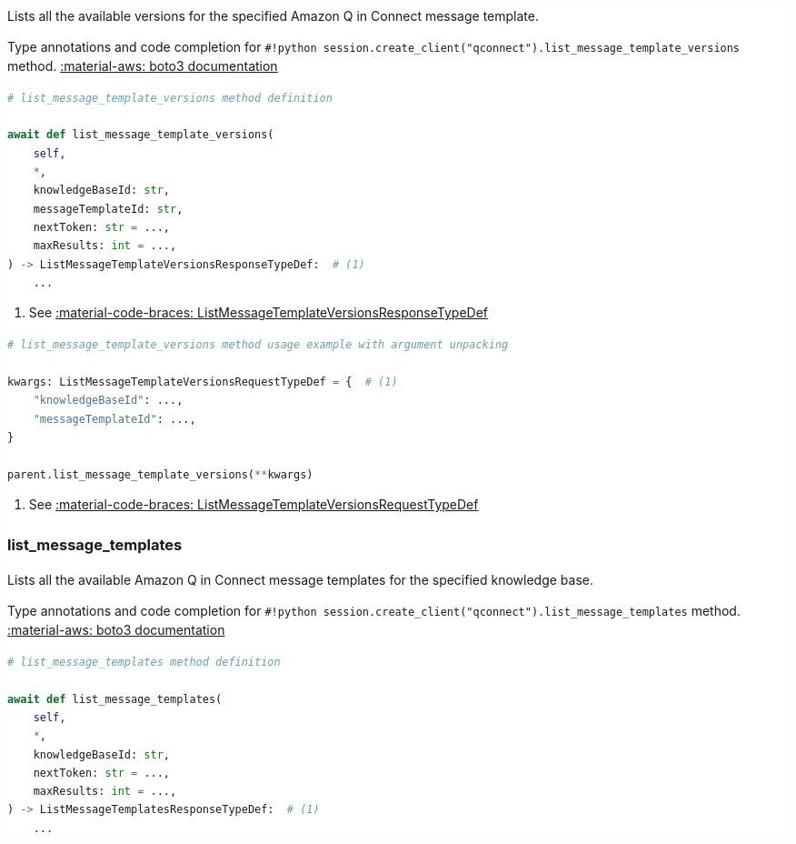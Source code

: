 Lists all the available versions for the specified Amazon Q in Connect message
template.

Type annotations and code completion for `#!python session.create_client("qconnect").list_message_template_versions` method.
[:material-aws: boto3 documentation](https://boto3.amazonaws.com/v1/documentation/api/latest/reference/services/qconnect/client/list_message_template_versions.html)

```python
# list_message_template_versions method definition

await def list_message_template_versions(
    self,
    *,
    knowledgeBaseId: str,
    messageTemplateId: str,
    nextToken: str = ...,
    maxResults: int = ...,
) -> ListMessageTemplateVersionsResponseTypeDef:  # (1)
    ...
```

1. See [:material-code-braces: ListMessageTemplateVersionsResponseTypeDef](./type_defs.md#listmessagetemplateversionsresponsetypedef)


```python
# list_message_template_versions method usage example with argument unpacking

kwargs: ListMessageTemplateVersionsRequestTypeDef = {  # (1)
    "knowledgeBaseId": ...,
    "messageTemplateId": ...,
}

parent.list_message_template_versions(**kwargs)
```

1. See [:material-code-braces: ListMessageTemplateVersionsRequestTypeDef](./type_defs.md#listmessagetemplateversionsrequesttypedef)

### list\_message\_templates

Lists all the available Amazon Q in Connect message templates for the specified
knowledge base.

Type annotations and code completion for `#!python session.create_client("qconnect").list_message_templates` method.
[:material-aws: boto3 documentation](https://boto3.amazonaws.com/v1/documentation/api/latest/reference/services/qconnect/client/list_message_templates.html)

```python
# list_message_templates method definition

await def list_message_templates(
    self,
    *,
    knowledgeBaseId: str,
    nextToken: str = ...,
    maxResults: int = ...,
) -> ListMessageTemplatesResponseTypeDef:  # (1)
    ...
```
